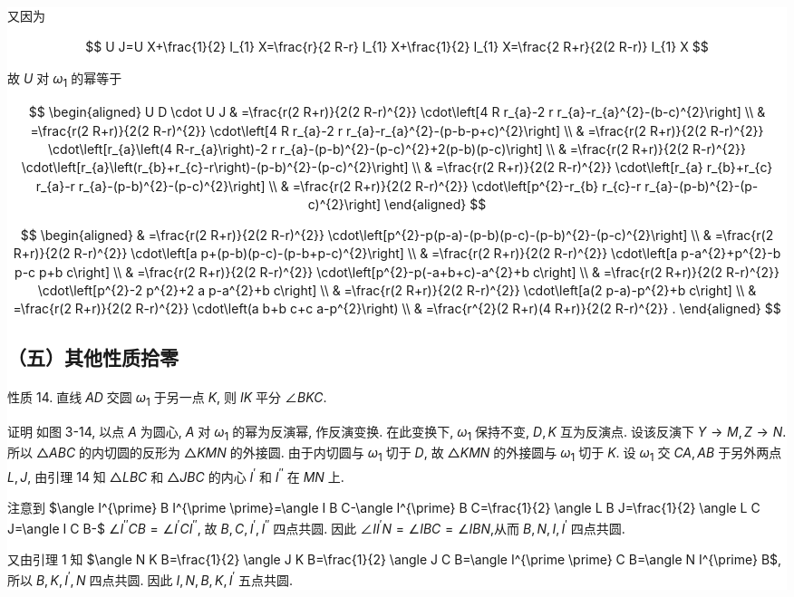又因为

$$
U J=U X+\frac{1}{2} I_{1} X=\frac{r}{2 R-r} I_{1} X+\frac{1}{2} I_{1} X=\frac{2 R+r}{2(2 R-r)} I_{1} X
$$

故 $U$ 对 $\omega_{1}$ 的幂等于

$$
\begin{aligned}
U D \cdot U J & =\frac{r(2 R+r)}{2(2 R-r)^{2}} \cdot\left[4 R r_{a}-2 r r_{a}-r_{a}^{2}-(b-c)^{2}\right] \\
& =\frac{r(2 R+r)}{2(2 R-r)^{2}} \cdot\left[4 R r_{a}-2 r r_{a}-r_{a}^{2}-(p-b-p+c)^{2}\right] \\
& =\frac{r(2 R+r)}{2(2 R-r)^{2}} \cdot\left[r_{a}\left(4 R-r_{a}\right)-2 r r_{a}-(p-b)^{2}-(p-c)^{2}+2(p-b)(p-c)\right] \\
& =\frac{r(2 R+r)}{2(2 R-r)^{2}} \cdot\left[r_{a}\left(r_{b}+r_{c}-r\right)-(p-b)^{2}-(p-c)^{2}\right] \\
& =\frac{r(2 R+r)}{2(2 R-r)^{2}} \cdot\left[r_{a} r_{b}+r_{c} r_{a}-r r_{a}-(p-b)^{2}-(p-c)^{2}\right] \\
& =\frac{r(2 R+r)}{2(2 R-r)^{2}} \cdot\left[p^{2}-r_{b} r_{c}-r r_{a}-(p-b)^{2}-(p-c)^{2}\right]
\end{aligned}
$$

$$
\begin{aligned}
& =\frac{r(2 R+r)}{2(2 R-r)^{2}} \cdot\left[p^{2}-p(p-a)-(p-b)(p-c)-(p-b)^{2}-(p-c)^{2}\right] \\
& =\frac{r(2 R+r)}{2(2 R-r)^{2}} \cdot\left[a p+(p-b)(p-c)-(p-b+p-c)^{2}\right] \\
& =\frac{r(2 R+r)}{2(2 R-r)^{2}} \cdot\left[a p-a^{2}+p^{2}-b p-c p+b c\right] \\
& =\frac{r(2 R+r)}{2(2 R-r)^{2}} \cdot\left[p^{2}-p(-a+b+c)-a^{2}+b c\right] \\
& =\frac{r(2 R+r)}{2(2 R-r)^{2}} \cdot\left[p^{2}-2 p^{2}+2 a p-a^{2}+b c\right] \\
& =\frac{r(2 R+r)}{2(2 R-r)^{2}} \cdot\left[a(2 p-a)-p^{2}+b c\right] \\
& =\frac{r(2 R+r)}{2(2 R-r)^{2}} \cdot\left(a b+b c+c a-p^{2}\right) \\
& =\frac{r^{2}(2 R+r)(4 R+r)}{2(2 R-r)^{2}} .
\end{aligned}
$$

## （五）其他性质拾零

性质 14. 直线 $A D$ 交圆 $\omega_{1}$ 于另一点 $K$, 则 $I K$ 平分 $\angle B K C$.

证明 如图 3-14, 以点 $A$ 为圆心, $A$ 对 $\omega_{1}$ 的幂为反演幂, 作反演变换. 在此变换下, $\omega_{1}$ 保持不变, $D, K$ 互为反演点. 设该反演下 $Y \rightarrow M, Z \rightarrow N$. 所以 $\triangle A B C$ 的内切圆的反形为 $\triangle K M N$ 的外接圆. 由于内切圆与 $\omega_{1}$ 切于 $D$, 故 $\triangle K M N$ 的外接圆与 $\omega_{1}$ 切于 $K$. 设 $\omega_{1}$ 交 $C A, A B$ 于另外两点 $L, J$, 由引理 14 知 $\triangle L B C$ 和 $\triangle J B C$ 的内心 $I^{\prime}$ 和 $I^{\prime \prime}$ 在 $M N$ 上.

注意到 $\angle I^{\prime} B I^{\prime \prime}=\angle I B C-\angle I^{\prime} B C=\frac{1}{2} \angle L B J=\frac{1}{2} \angle L C J=\angle I C B-$ $\angle I^{\prime \prime} C B=\angle I^{\prime} C I^{\prime \prime}$, 故 $B, C, I^{\prime}, I^{\prime \prime}$ 四点共圆. 因此 $\angle I I^{\prime} N=\angle I B C=\angle I B N$,从而 $B, N, I, I^{\prime}$ 四点共圆.

又由引理 1 知 $\angle N K B=\frac{1}{2} \angle J K B=\frac{1}{2} \angle J C B=\angle I^{\prime \prime} C B=\angle N I^{\prime} B$, 所以 $B, K, I^{\prime}, N$ 四点共圆. 因此 $I, N, B, K, I^{\prime}$ 五点共圆.
